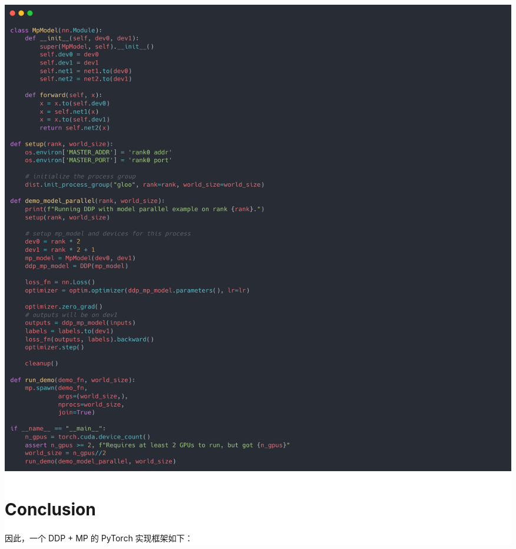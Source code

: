 ![torch DDP + MP](/images/torch_DDP_MP.png)

Conclusion
===

<p style="text-align:justify; text-justify:inter-ideograph;">因此，一个 DDP + MP 的 PyTorch 实现框架如下：</p>

